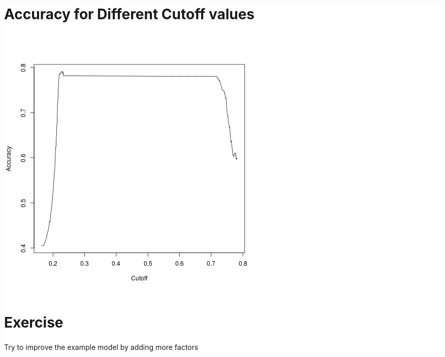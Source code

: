Accuracy for Different Cutoff values
========================================================

![plot of chunk acc_cutoff](log_reg-figure/acc_cutoff-1.png)

Exercise
========================================================

Try to improve the example model by adding more factors
